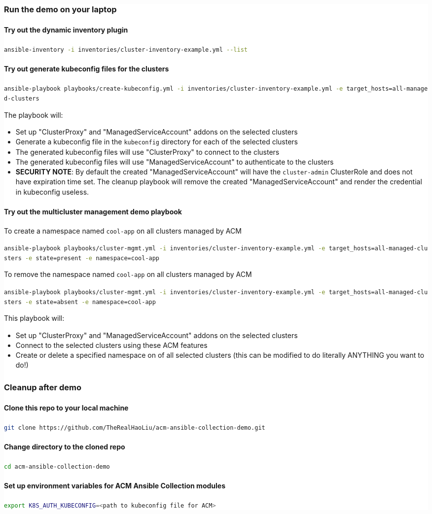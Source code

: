 ### Run the demo on your laptop
#### Try out the dynamic inventory plugin
```bash
ansible-inventory -i inventories/cluster-inventory-example.yml --list
```

#### Try out generate kubeconfig files for the clusters
```bash
ansible-playbook playbooks/create-kubeconfig.yml -i inventories/cluster-inventory-example.yml -e target_hosts=all-managed-clusters
```

The playbook will:
- Set up "ClusterProxy" and "ManagedServiceAccount"  addons on the selected clusters
- Generate a kubeconfig file in the `kubeconfig` directory for each of the selected clusters
- The generated kubeconfig files will use "ClusterProxy" to connect to the clusters
- The generated kubeconfig files will use "ManagedServiceAccount" to authenticate to the clusters
- **SECURITY NOTE**: By default the created "ManagedServiceAccount" will have the `cluster-admin` ClusterRole and does not have expiration time set. The cleanup playbook will remove the created "ManagedServiceAccount" and render the credential in kubeconfig useless.

#### Try out the multicluster management demo playbook
To create a namespace named `cool-app` on all clusters managed by ACM
```bash
ansible-playbook playbooks/cluster-mgmt.yml -i inventories/cluster-inventory-example.yml -e target_hosts=all-managed-clusters -e state=present -e namespace=cool-app
```

To remove the namespace named `cool-app` on all clusters managed by ACM
```bash
ansible-playbook playbooks/cluster-mgmt.yml -i inventories/cluster-inventory-example.yml -e target_hosts=all-managed-clusters -e state=absent -e namespace=cool-app
```

This playbook will:
- Set up "ClusterProxy" and "ManagedServiceAccount"  addons on the selected clusters
- Connect to the selected clusters using these ACM features
- Create or delete a specified namespace on of all selected clusters (this can be modified to do literally ANYTHING you want to do!)

### Cleanup after demo
#### Clone this repo to your local machine
```bash
git clone https://github.com/TheRealHaoLiu/acm-ansible-collection-demo.git
```

#### Change directory to the cloned repo
```bash
cd acm-ansible-collection-demo
```

#### Set up environment variables for ACM Ansible Collection modules
```bash
export K8S_AUTH_KUBECONFIG=<path to kubeconfig file for ACM>
```
